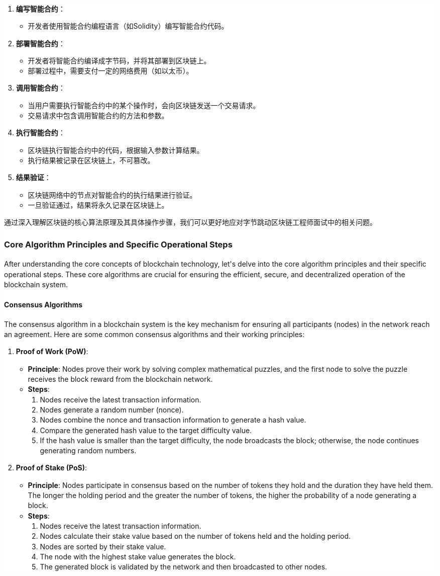 1. **编写智能合约**：
   - 开发者使用智能合约编程语言（如Solidity）编写智能合约代码。

2. **部署智能合约**：
   - 开发者将智能合约编译成字节码，并将其部署到区块链上。
   - 部署过程中，需要支付一定的网络费用（如以太币）。

3. **调用智能合约**：
   - 当用户需要执行智能合约中的某个操作时，会向区块链发送一个交易请求。
   - 交易请求中包含调用智能合约的方法和参数。

4. **执行智能合约**：
   - 区块链执行智能合约中的代码，根据输入参数计算结果。
   - 执行结果被记录在区块链上，不可篡改。

5. **结果验证**：
   - 区块链网络中的节点对智能合约的执行结果进行验证。
   - 一旦验证通过，结果将永久记录在区块链上。

通过深入理解区块链的核心算法原理及其具体操作步骤，我们可以更好地应对字节跳动区块链工程师面试中的相关问题。

### Core Algorithm Principles and Specific Operational Steps

After understanding the core concepts of blockchain technology, let's delve into the core algorithm principles and their specific operational steps. These core algorithms are crucial for ensuring the efficient, secure, and decentralized operation of the blockchain system.

#### Consensus Algorithms

The consensus algorithm in a blockchain system is the key mechanism for ensuring all participants (nodes) in the network reach an agreement. Here are some common consensus algorithms and their working principles:

1. **Proof of Work (PoW)**:

   - **Principle**: Nodes prove their work by solving complex mathematical puzzles, and the first node to solve the puzzle receives the block reward from the blockchain network.
   - **Steps**:
     1. Nodes receive the latest transaction information.
     2. Nodes generate a random number (nonce).
     3. Nodes combine the nonce and transaction information to generate a hash value.
     4. Compare the generated hash value to the target difficulty value.
     5. If the hash value is smaller than the target difficulty, the node broadcasts the block; otherwise, the node continues generating random numbers.

2. **Proof of Stake (PoS)**:

   - **Principle**: Nodes participate in consensus based on the number of tokens they hold and the duration they have held them. The longer the holding period and the greater the number of tokens, the higher the probability of a node generating a block.
   - **Steps**:
     1. Nodes receive the latest transaction information.
     2. Nodes calculate their stake value based on the number of tokens held and the holding period.
     3. Nodes are sorted by their stake value.
     4. The node with the highest stake value generates the block.
     5. The generated block is validated by the network and then broadcasted to other nodes.
